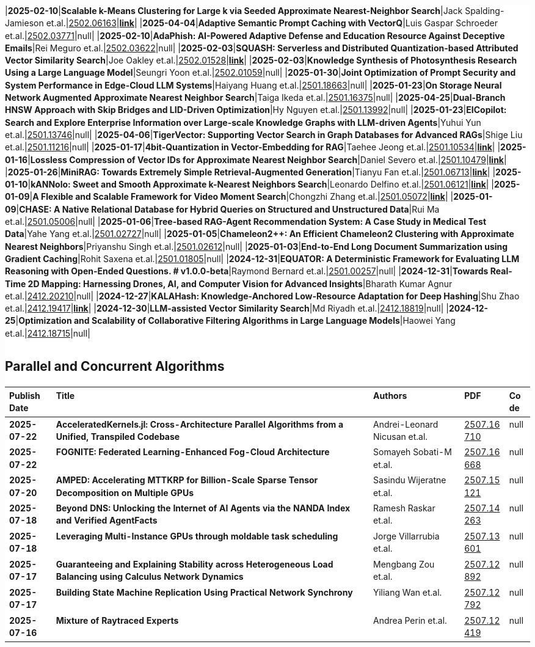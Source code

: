 |**2025-02-10**|**Scalable k-Means Clustering for Large k via Seeded Approximate Nearest-Neighbor Search**|Jack Spalding-Jamieson et.al.|[2502.06163](http://arxiv.org/abs/2502.06163)|**[link](https://github.com/jacketsj/mopbucket)**|
|**2025-04-04**|**Adaptive Semantic Prompt Caching with VectorQ**|Luis Gaspar Schroeder et.al.|[2502.03771](http://arxiv.org/abs/2502.03771)|null|
|**2025-02-10**|**AdaPhish: AI-Powered Adaptive Defense and Education Resource Against Deceptive Emails**|Rei Meguro et.al.|[2502.03622](http://arxiv.org/abs/2502.03622)|null|
|**2025-02-03**|**SQUASH: Serverless and Distributed Quantization-based Attributed Vector Similarity Search**|Joe Oakley et.al.|[2502.01528](http://arxiv.org/abs/2502.01528)|**[link](https://github.com/squash-authors/squash)**|
|**2025-02-03**|**Knowledge Synthesis of Photosynthesis Research Using a Large Language Model**|Seungri Yoon et.al.|[2502.01059](http://arxiv.org/abs/2502.01059)|null|
|**2025-01-30**|**Joint Optimization of Prompt Security and System Performance in Edge-Cloud LLM Systems**|Haiyang Huang et.al.|[2501.18663](http://arxiv.org/abs/2501.18663)|null|
|**2025-01-23**|**On Storage Neural Network Augmented Approximate Nearest Neighbor Search**|Taiga Ikeda et.al.|[2501.16375](http://arxiv.org/abs/2501.16375)|null|
|**2025-04-25**|**Dual-Branch HNSW Approach with Skip Bridges and LID-Driven Optimization**|Hy Nguyen et.al.|[2501.13992](http://arxiv.org/abs/2501.13992)|null|
|**2025-01-23**|**EICopilot: Search and Explore Enterprise Information over Large-scale Knowledge Graphs with LLM-driven Agents**|Yuhui Yun et.al.|[2501.13746](http://arxiv.org/abs/2501.13746)|null|
|**2025-04-06**|**TigerVector: Supporting Vector Search in Graph Databases for Advanced RAGs**|Shige Liu et.al.|[2501.11216](http://arxiv.org/abs/2501.11216)|null|
|**2025-01-17**|**4bit-Quantization in Vector-Embedding for RAG**|Taehee Jeong et.al.|[2501.10534](http://arxiv.org/abs/2501.10534)|**[link](https://github.com/taeheej/4bit-quantization-in-vector-embedding-for-rag)**|
|**2025-01-16**|**Lossless Compression of Vector IDs for Approximate Nearest Neighbor Search**|Daniel Severo et.al.|[2501.10479](http://arxiv.org/abs/2501.10479)|**[link](https://github.com/facebookresearch/vector_db_id_compression)**|
|**2025-01-26**|**MiniRAG: Towards Extremely Simple Retrieval-Augmented Generation**|Tianyu Fan et.al.|[2501.06713](http://arxiv.org/abs/2501.06713)|**[link](https://github.com/hkuds/minirag)**|
|**2025-01-10**|**kANNolo: Sweet and Smooth Approximate k-Nearest Neighbors Search**|Leonardo Delfino et.al.|[2501.06121](http://arxiv.org/abs/2501.06121)|**[link](https://github.com/tuskanny/kannolo)**|
|**2025-01-09**|**A Flexible and Scalable Framework for Video Moment Search**|Chongzhi Zhang et.al.|[2501.05072](http://arxiv.org/abs/2501.05072)|**[link](https://github.com/ranking-vmr/spr)**|
|**2025-01-09**|**CHASE: A Native Relational Database for Hybrid Queries on Structured and Unstructured Data**|Rui Ma et.al.|[2501.05006](http://arxiv.org/abs/2501.05006)|null|
|**2025-01-06**|**Tree-based RAG-Agent Recommendation System: A Case Study in Medical Test Data**|Yahe Yang et.al.|[2501.02727](http://arxiv.org/abs/2501.02727)|null|
|**2025-01-05**|**Chameleon2++: An Efficient Chameleon2 Clustering with Approximate Nearest Neighbors**|Priyanshu Singh et.al.|[2501.02612](http://arxiv.org/abs/2501.02612)|null|
|**2025-01-03**|**End-to-End Long Document Summarization using Gradient Caching**|Rohit Saxena et.al.|[2501.01805](http://arxiv.org/abs/2501.01805)|null|
|**2024-12-31**|**EQUATOR: A Deterministic Framework for Evaluating LLM Reasoning with Open-Ended Questions. # v1.0.0-beta**|Raymond Bernard et.al.|[2501.00257](http://arxiv.org/abs/2501.00257)|null|
|**2024-12-31**|**Towards Real-Time 2D Mapping: Harnessing Drones, AI, and Computer Vision for Advanced Insights**|Bharath Kumar Agnur et.al.|[2412.20210](http://arxiv.org/abs/2412.20210)|null|
|**2024-12-27**|**KALAHash: Knowledge-Anchored Low-Resource Adaptation for Deep Hashing**|Shu Zhao et.al.|[2412.19417](http://arxiv.org/abs/2412.19417)|**[link](https://github.com/Tree-Shu-Zhao/KALAHash.pytorch)**|
|**2024-12-30**|**LLM-assisted Vector Similarity Search**|Md Riyadh et.al.|[2412.18819](http://arxiv.org/abs/2412.18819)|null|
|**2024-12-25**|**Optimization and Scalability of Collaborative Filtering Algorithms in Large Language Models**|Haowei Yang et.al.|[2412.18715](http://arxiv.org/abs/2412.18715)|null|

## Parallel and Concurrent Algorithms

| Publish Date | Title | Authors | PDF | Code |
|:---------|:-----------------------|:---------|:------|:------|
|**2025-07-22**|**AcceleratedKernels.jl: Cross-Architecture Parallel Algorithms from a Unified, Transpiled Codebase**|Andrei-Leonard Nicusan et.al.|[2507.16710](http://arxiv.org/abs/2507.16710)|null|
|**2025-07-22**|**FOGNITE: Federated Learning-Enhanced Fog-Cloud Architecture**|Somayeh Sobati-M et.al.|[2507.16668](http://arxiv.org/abs/2507.16668)|null|
|**2025-07-20**|**AMPED: Accelerating MTTKRP for Billion-Scale Sparse Tensor Decomposition on Multiple GPUs**|Sasindu Wijeratne et.al.|[2507.15121](http://arxiv.org/abs/2507.15121)|null|
|**2025-07-18**|**Beyond DNS: Unlocking the Internet of AI Agents via the NANDA Index and Verified AgentFacts**|Ramesh Raskar et.al.|[2507.14263](http://arxiv.org/abs/2507.14263)|null|
|**2025-07-18**|**Leveraging Multi-Instance GPUs through moldable task scheduling**|Jorge Villarrubia et.al.|[2507.13601](http://arxiv.org/abs/2507.13601)|null|
|**2025-07-17**|**Guaranteeing and Explaining Stability across Heterogeneous Load Balancing using Calculus Network Dynamics**|Mengbang Zou et.al.|[2507.12892](http://arxiv.org/abs/2507.12892)|null|
|**2025-07-17**|**Building State Machine Replication Using Practical Network Synchrony**|Yiliang Wan et.al.|[2507.12792](http://arxiv.org/abs/2507.12792)|null|
|**2025-07-16**|**Mixture of Raytraced Experts**|Andrea Perin et.al.|[2507.12419](http://arxiv.org/abs/2507.12419)|null|
